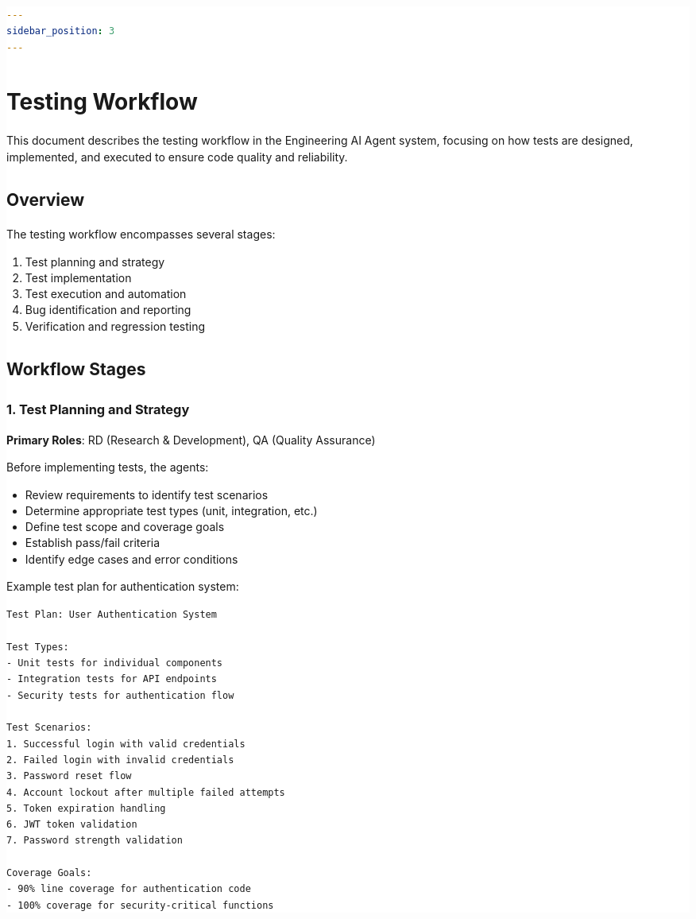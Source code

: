 ```yaml
---
sidebar_position: 3
---
```


# Testing Workflow

This document describes the testing workflow in the Engineering AI Agent system, focusing on how tests are designed, implemented, and executed to ensure code quality and reliability.

## Overview

The testing workflow encompasses several stages:
1. Test planning and strategy
2. Test implementation
3. Test execution and automation
4. Bug identification and reporting
5. Verification and regression testing

## Workflow Stages

### 1. Test Planning and Strategy

**Primary Roles**: RD (Research & Development), QA (Quality Assurance)

Before implementing tests, the agents:
- Review requirements to identify test scenarios
- Determine appropriate test types (unit, integration, etc.)
- Define test scope and coverage goals
- Establish pass/fail criteria
- Identify edge cases and error conditions

Example test plan for authentication system:
```
Test Plan: User Authentication System

Test Types:
- Unit tests for individual components
- Integration tests for API endpoints
- Security tests for authentication flow

Test Scenarios:
1. Successful login with valid credentials
2. Failed login with invalid credentials
3. Password reset flow
4. Account lockout after multiple failed attempts
5. Token expiration handling
6. JWT token validation
7. Password strength validation

Coverage Goals:
- 90% line coverage for authentication code
- 100% coverage for security-critical functions
```

